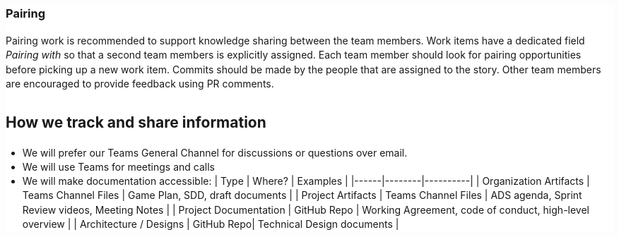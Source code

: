 ### Pairing

Pairing work is recommended to support knowledge sharing between the team members. Work items have a dedicated field *Pairing with* so that a second team members is explicitly assigned. Each team member should look for pairing opportunities before picking up a new work item. Commits should be made by the people that are assigned to the story. Other team members are encouraged to provide feedback using PR comments.

## How we track and share information

* We will prefer our Teams General Channel for discussions or questions over email.
* We will use Teams for meetings and calls
* We will make documentation accessible:
  | Type | Where? | Examples |
  |------|--------|----------|
  | Organization Artifacts | Teams Channel Files | Game Plan, SDD, draft documents |
  | Project Artifacts | Teams Channel Files | ADS agenda, Sprint Review videos, Meeting Notes |
  | Project Documentation | GitHub Repo | Working Agreement, code of conduct, high-level overview |
  | Architecture / Designs | GitHub Repo| Technical Design documents |

